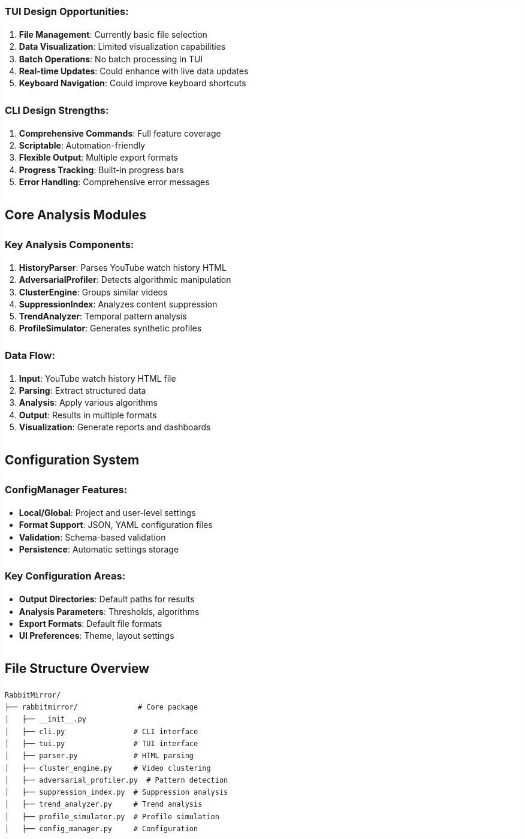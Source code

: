 ### TUI Design Opportunities:
1. **File Management**: Currently basic file selection
2. **Data Visualization**: Limited visualization capabilities
3. **Batch Operations**: No batch processing in TUI
4. **Real-time Updates**: Could enhance with live data updates
5. **Keyboard Navigation**: Could improve keyboard shortcuts

### CLI Design Strengths:
1. **Comprehensive Commands**: Full feature coverage
2. **Scriptable**: Automation-friendly
3. **Flexible Output**: Multiple export formats
4. **Progress Tracking**: Built-in progress bars
5. **Error Handling**: Comprehensive error messages

## Core Analysis Modules

### Key Analysis Components:
1. **HistoryParser**: Parses YouTube watch history HTML
2. **AdversarialProfiler**: Detects algorithmic manipulation
3. **ClusterEngine**: Groups similar videos
4. **SuppressionIndex**: Analyzes content suppression
5. **TrendAnalyzer**: Temporal pattern analysis
6. **ProfileSimulator**: Generates synthetic profiles

### Data Flow:
1. **Input**: YouTube watch history HTML file
2. **Parsing**: Extract structured data
3. **Analysis**: Apply various algorithms
4. **Output**: Results in multiple formats
5. **Visualization**: Generate reports and dashboards

## Configuration System

### ConfigManager Features:
- **Local/Global**: Project and user-level settings
- **Format Support**: JSON, YAML configuration files
- **Validation**: Schema-based validation
- **Persistence**: Automatic settings storage

### Key Configuration Areas:
- **Output Directories**: Default paths for results
- **Analysis Parameters**: Thresholds, algorithms
- **Export Formats**: Default file formats
- **UI Preferences**: Theme, layout settings

## File Structure Overview

```
RabbitMirror/
├── rabbitmirror/              # Core package
│   ├── __init__.py
│   ├── cli.py                # CLI interface
│   ├── tui.py                # TUI interface
│   ├── parser.py             # HTML parsing
│   ├── cluster_engine.py     # Video clustering
│   ├── adversarial_profiler.py  # Pattern detection
│   ├── suppression_index.py  # Suppression analysis
│   ├── trend_analyzer.py     # Trend analysis
│   ├── profile_simulator.py  # Profile simulation
│   ├── config_manager.py     # Configuration
```
